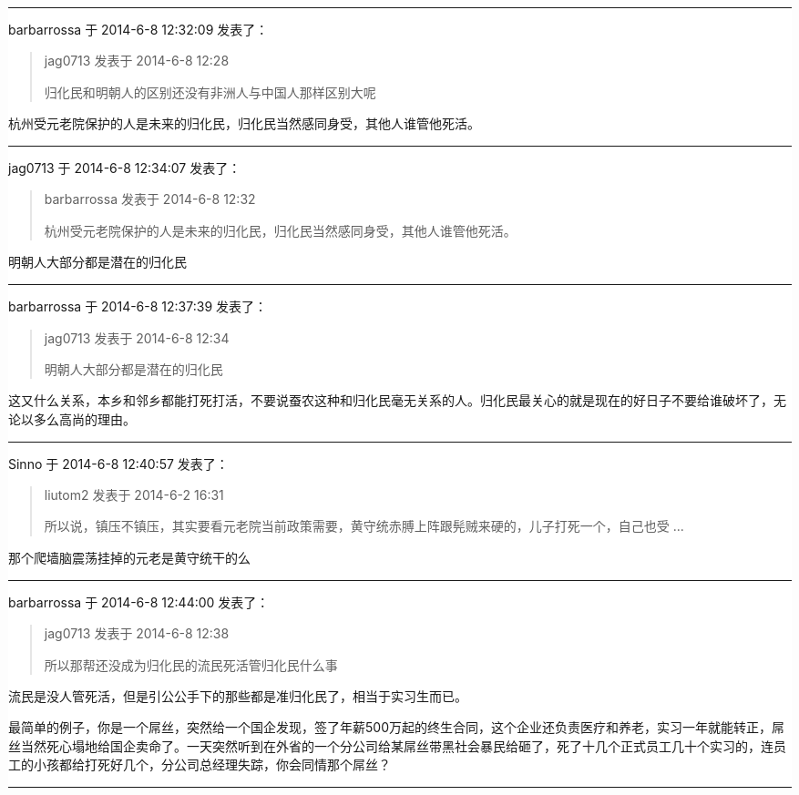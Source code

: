 ---------

barbarrossa 于 2014-6-8 12:32:09 发表了：

> jag0713 发表于 2014-6-8 12:28
> 
> 归化民和明朝人的区别还没有非洲人与中国人那样区别大呢



杭州受元老院保护的人是未来的归化民，归化民当然感同身受，其他人谁管他死活。

---------

jag0713 于 2014-6-8 12:34:07 发表了：

> barbarrossa 发表于 2014-6-8 12:32
> 
> 杭州受元老院保护的人是未来的归化民，归化民当然感同身受，其他人谁管他死活。



明朝人大部分都是潜在的归化民

---------

barbarrossa 于 2014-6-8 12:37:39 发表了：

> jag0713 发表于 2014-6-8 12:34
> 
> 明朝人大部分都是潜在的归化民



这又什么关系，本乡和邻乡都能打死打活，不要说蚕农这种和归化民毫无关系的人。归化民最关心的就是现在的好日子不要给谁破坏了，无论以多么高尚的理由。

---------

Sinno 于 2014-6-8 12:40:57 发表了：

> liutom2 发表于 2014-6-2 16:31
> 
> 所以说，镇压不镇压，其实要看元老院当前政策需要，黄守统赤膊上阵跟髡贼来硬的，儿子打死一个，自己也受 ...



那个爬墙脑震荡挂掉的元老是黄守统干的么

---------

barbarrossa 于 2014-6-8 12:44:00 发表了：

> jag0713 发表于 2014-6-8 12:38
> 
> 所以那帮还没成为归化民的流民死活管归化民什么事



流民是没人管死活，但是引公公手下的那些都是准归化民了，相当于实习生而已。

最简单的例子，你是一个屌丝，突然给一个国企发现，签了年薪500万起的终生合同，这个企业还负责医疗和养老，实习一年就能转正，屌丝当然死心塌地给国企卖命了。一天突然听到在外省的一个分公司给某屌丝带黑社会暴民给砸了，死了十几个正式员工几十个实习的，连员工的小孩都给打死好几个，分公司总经理失踪，你会同情那个屌丝？

---------
